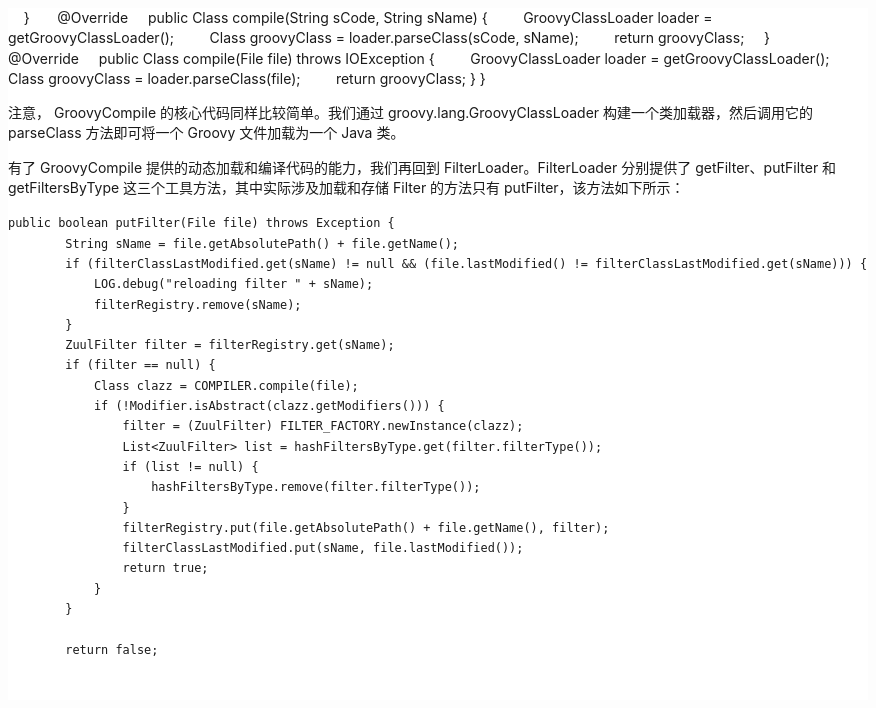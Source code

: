 &nbsp;&nbsp;&nbsp; }
&nbsp;
&nbsp;&nbsp;&nbsp; <span class="hljs-meta">@Override</span>
&nbsp;&nbsp;&nbsp; <span class="hljs-function"><span class="hljs-keyword">public</span> Class <span class="hljs-title">compile</span><span class="hljs-params">(String sCode, String sName)</span> </span>{
&nbsp;&nbsp;&nbsp;&nbsp;&nbsp;&nbsp;&nbsp; GroovyClassLoader loader = getGroovyClassLoader();
&nbsp;&nbsp;&nbsp;&nbsp;&nbsp;&nbsp;&nbsp; Class groovyClass = loader.parseClass(sCode, sName);
&nbsp;&nbsp;&nbsp;&nbsp;&nbsp;&nbsp;&nbsp; <span class="hljs-keyword">return</span> groovyClass;
&nbsp;&nbsp;&nbsp; }
&nbsp;
&nbsp;&nbsp;&nbsp; <span class="hljs-meta">@Override</span>
&nbsp;&nbsp;&nbsp; <span class="hljs-function"><span class="hljs-keyword">public</span> Class <span class="hljs-title">compile</span><span class="hljs-params">(File file)</span> <span class="hljs-keyword">throws</span> IOException </span>{
&nbsp;&nbsp;&nbsp;&nbsp;&nbsp;&nbsp;&nbsp; GroovyClassLoader loader = getGroovyClassLoader();
&nbsp;&nbsp;&nbsp;&nbsp;&nbsp;&nbsp;&nbsp; Class groovyClass = loader.parseClass(file);
&nbsp;&nbsp;&nbsp;&nbsp;&nbsp;&nbsp;&nbsp; <span class="hljs-keyword">return</span> groovyClass;
	}
}
</code></pre>
<p data-nodeid="3497">注意， GroovyCompile 的核心代码同样比较简单。我们通过 groovy.lang.GroovyClassLoader 构建一个类加载器，然后调用它的 parseClass 方法即可将一个 Groovy 文件加载为一个 Java 类。</p>
<p data-nodeid="3498">有了 GroovyCompile 提供的动态加载和编译代码的能力，我们再回到 FilterLoader。FilterLoader 分别提供了 getFilter、putFilter 和 getFiltersByType 这三个工具方法，其中实际涉及加载和存储 Filter 的方法只有 putFilter，该方法如下所示：</p>
<pre class="lang-java" data-nodeid="3499"><code data-language="java"><span class="hljs-function"><span class="hljs-keyword">public</span> <span class="hljs-keyword">boolean</span> <span class="hljs-title">putFilter</span><span class="hljs-params">(File file)</span> <span class="hljs-keyword">throws</span> Exception </span>{
&nbsp;&nbsp;&nbsp;&nbsp;&nbsp;&nbsp;&nbsp; String sName = file.getAbsolutePath() + file.getName();
&nbsp;&nbsp;&nbsp;&nbsp;&nbsp;&nbsp;&nbsp; <span class="hljs-keyword">if</span> (filterClassLastModified.get(sName) != <span class="hljs-keyword">null</span> &amp;&amp; (file.lastModified() != filterClassLastModified.get(sName))) {
&nbsp;&nbsp;&nbsp;&nbsp;&nbsp;&nbsp;&nbsp;&nbsp;&nbsp;&nbsp;&nbsp; LOG.debug(<span class="hljs-string">"reloading filter "</span> + sName);
&nbsp;&nbsp;&nbsp;&nbsp;&nbsp;&nbsp;&nbsp;&nbsp;&nbsp;&nbsp;&nbsp; filterRegistry.remove(sName);
&nbsp;&nbsp;&nbsp;&nbsp;&nbsp;&nbsp;&nbsp; }
&nbsp;&nbsp;&nbsp;&nbsp;&nbsp;&nbsp;&nbsp; ZuulFilter filter = filterRegistry.get(sName);
&nbsp;&nbsp;&nbsp;&nbsp;&nbsp;&nbsp;&nbsp; <span class="hljs-keyword">if</span> (filter == <span class="hljs-keyword">null</span>) {
&nbsp;&nbsp;&nbsp;&nbsp;&nbsp;&nbsp;&nbsp;&nbsp;&nbsp;&nbsp;&nbsp; Class clazz = COMPILER.compile(file);
&nbsp;&nbsp;&nbsp;&nbsp;&nbsp;&nbsp;&nbsp;&nbsp;&nbsp;&nbsp;&nbsp; <span class="hljs-keyword">if</span> (!Modifier.isAbstract(clazz.getModifiers())) {
&nbsp;&nbsp;&nbsp;&nbsp;&nbsp;&nbsp;&nbsp;&nbsp;&nbsp;&nbsp;&nbsp;&nbsp;&nbsp;&nbsp;&nbsp; filter = (ZuulFilter) FILTER_FACTORY.newInstance(clazz);
&nbsp;&nbsp;&nbsp;&nbsp;&nbsp;&nbsp;&nbsp;&nbsp;&nbsp;&nbsp;&nbsp;&nbsp;&nbsp;&nbsp;&nbsp; List&lt;ZuulFilter&gt; list = hashFiltersByType.get(filter.filterType());
&nbsp;&nbsp;&nbsp;&nbsp;&nbsp;&nbsp;&nbsp;&nbsp;&nbsp;&nbsp;&nbsp;&nbsp;&nbsp;&nbsp;&nbsp; <span class="hljs-keyword">if</span> (list != <span class="hljs-keyword">null</span>) {
&nbsp;&nbsp;&nbsp;&nbsp;&nbsp;&nbsp;&nbsp;&nbsp;&nbsp;&nbsp;&nbsp;&nbsp;&nbsp;&nbsp;&nbsp;&nbsp;&nbsp;&nbsp;&nbsp; hashFiltersByType.remove(filter.filterType()); 
&nbsp;&nbsp;&nbsp;&nbsp;&nbsp;&nbsp;&nbsp;&nbsp;&nbsp;&nbsp;&nbsp;&nbsp;&nbsp;&nbsp;&nbsp; }
&nbsp;&nbsp;&nbsp;&nbsp;&nbsp;&nbsp;&nbsp;&nbsp;&nbsp;&nbsp;&nbsp;&nbsp;&nbsp;&nbsp;&nbsp; filterRegistry.put(file.getAbsolutePath() + file.getName(), filter);
&nbsp;&nbsp;&nbsp;&nbsp;&nbsp;&nbsp;&nbsp;&nbsp;&nbsp;&nbsp;&nbsp;&nbsp;&nbsp;&nbsp;&nbsp; filterClassLastModified.put(sName, file.lastModified());
&nbsp;&nbsp;&nbsp;&nbsp;&nbsp;&nbsp;&nbsp;&nbsp;&nbsp;&nbsp;&nbsp;&nbsp;&nbsp;&nbsp;&nbsp; <span class="hljs-keyword">return</span> <span class="hljs-keyword">true</span>;
&nbsp;&nbsp;&nbsp;&nbsp;&nbsp;&nbsp;&nbsp;&nbsp;&nbsp;&nbsp;&nbsp; }
&nbsp;&nbsp;&nbsp;&nbsp;&nbsp;&nbsp;&nbsp; }
&nbsp;
&nbsp;&nbsp;&nbsp;&nbsp;&nbsp;&nbsp;&nbsp; <span class="hljs-keyword">return</span> <span class="hljs-keyword">false</span>;